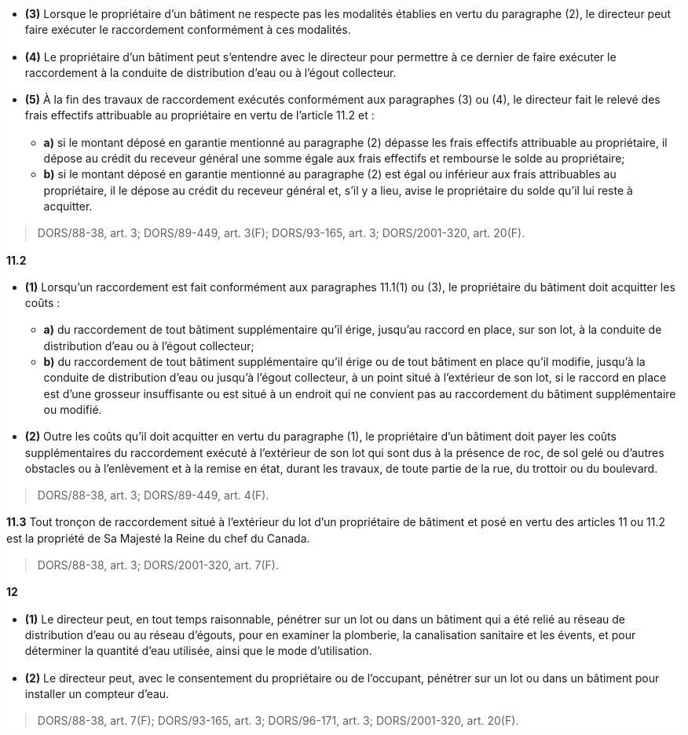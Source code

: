 - **(3)** Lorsque le propriétaire d’un bâtiment ne respecte pas les modalités établies en vertu du paragraphe (2), le directeur peut faire exécuter le raccordement conformément à ces modalités.

- **(4)** Le propriétaire d’un bâtiment peut s’entendre avec le directeur pour permettre à ce dernier de faire exécuter le raccordement à la conduite de distribution d’eau ou à l’égout collecteur.

- **(5)** À la fin des travaux de raccordement exécutés conformément aux paragraphes (3) ou (4), le directeur fait le relevé des frais effectifs attribuable au propriétaire en vertu de l’article 11.2 et :
	- **a)** si le montant déposé en garantie mentionné au paragraphe (2) dépasse les frais effectifs attribuable au propriétaire, il dépose au crédit du receveur général une somme égale aux frais effectifs et rembourse le solde au propriétaire;
	- **b)** si le montant déposé en garantie mentionné au paragraphe (2) est égal ou inférieur aux frais attribuables au propriétaire, il le dépose au crédit du receveur général et, s’il y a lieu, avise le propriétaire du solde qu’il lui reste à acquitter.
> DORS/88-38, art. 3; DORS/89-449, art. 3(F); DORS/93-165, art. 3; DORS/2001-320, art. 20(F).




**11.2** 

- **(1)** Lorsqu’un raccordement est fait conformément aux paragraphes 11.1(1) ou (3), le propriétaire du bâtiment doit acquitter les coûts :
	- **a)** du raccordement de tout bâtiment supplémentaire qu’il érige, jusqu’au raccord en place, sur son lot, à la conduite de distribution d’eau ou à l’égout collecteur;
	- **b)** du raccordement de tout bâtiment supplémentaire qu’il érige ou de tout bâtiment en place qu’il modifie, jusqu’à la conduite de distribution d’eau ou jusqu’à l’égout collecteur, à un point situé à l’extérieur de son lot, si le raccord en place est d’une grosseur insuffisante ou est situé à un endroit qui ne convient pas au raccordement du bâtiment supplémentaire ou modifié.

- **(2)** Outre les coûts qu’il doit acquitter en vertu du paragraphe (1), le propriétaire d’un bâtiment doit payer les coûts supplémentaires du raccordement exécuté à l’extérieur de son lot qui sont dus à la présence de roc, de sol gelé ou d’autres obstacles ou à l’enlèvement et à la remise en état, durant les travaux, de toute partie de la rue, du trottoir ou du boulevard.
> DORS/88-38, art. 3; DORS/89-449, art. 4(F).




**11.3** Tout tronçon de raccordement situé à l’extérieur du lot d’un propriétaire de bâtiment et posé en vertu des articles 11 ou 11.2 est la propriété de Sa Majesté la Reine du chef du Canada.
> DORS/88-38, art. 3; DORS/2001-320, art. 7(F).




**12** 

- **(1)** Le directeur peut, en tout temps raisonnable, pénétrer sur un lot ou dans un bâtiment qui a été relié au réseau de distribution d’eau ou au réseau d’égouts, pour en examiner la plomberie, la canalisation sanitaire et les évents, et pour déterminer la quantité d’eau utilisée, ainsi que le mode d’utilisation.

- **(2)** Le directeur peut, avec le consentement du propriétaire ou de l’occupant, pénétrer sur un lot ou dans un bâtiment pour installer un compteur d’eau.
> DORS/88-38, art. 7(F); DORS/93-165, art. 3; DORS/96-171, art. 3; DORS/2001-320, art. 20(F).



